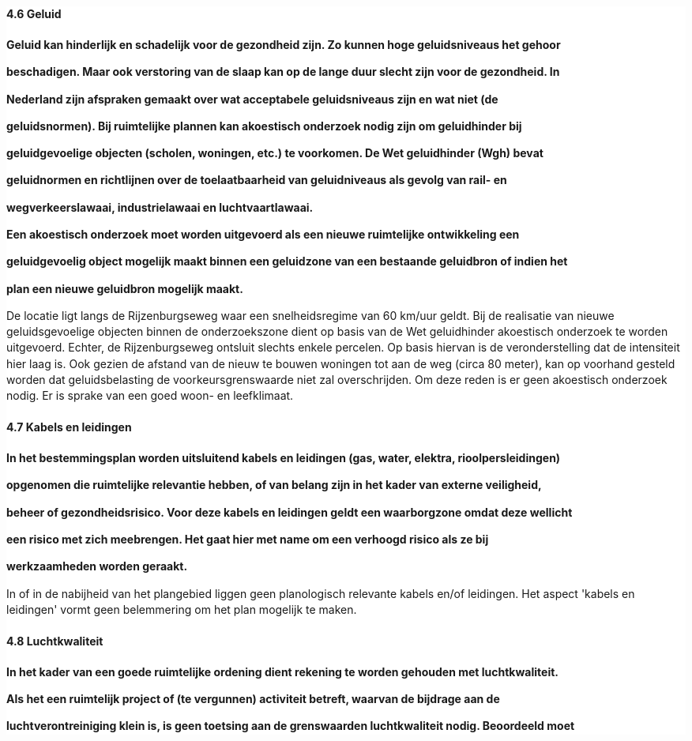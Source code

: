#### 4\.6 Geluid

**Geluid kan hinderlijk en schadelijk voor de gezondheid zijn. Zo kunnen hoge geluidsniveaus het gehoor**

**beschadigen. Maar ook verstoring van de slaap kan op de lange duur slecht zijn voor de gezondheid. In**

**Nederland zijn afspraken gemaakt over wat acceptabele geluidsniveaus zijn en wat niet (de**

**geluidsnormen). Bij ruimtelijke plannen kan akoestisch onderzoek nodig zijn om geluidhinder bij**

**geluidgevoelige objecten (scholen, woningen, etc.) te voorkomen. De Wet geluidhinder (Wgh) bevat**

**geluidnormen en richtlijnen over de toelaatbaarheid van geluidniveaus als gevolg van rail\- en**

**wegverkeerslawaai, industrielawaai en luchtvaartlawaai.**

**Een akoestisch onderzoek moet worden uitgevoerd als een nieuwe ruimtelijke ontwikkeling een**

**geluidgevoelig object mogelijk maakt binnen een geluidzone van een bestaande geluidbron of indien het**

**plan een nieuwe geluidbron mogelijk maakt.**

De locatie ligt langs de Rijzenburgseweg waar een snelheidsregime van 60 km/uur geldt. Bij de realisatie van nieuwe geluidsgevoelige objecten binnen de onderzoekszone dient op basis van de Wet geluidhinder akoestisch onderzoek te worden uitgevoerd. Echter, de Rijzenburgseweg ontsluit slechts enkele percelen. Op basis hiervan is de veronderstelling dat de intensiteit hier laag is. Ook gezien de afstand van de nieuw te bouwen woningen tot aan de weg (circa 80 meter), kan op voorhand gesteld worden dat geluidsbelasting de voorkeursgrenswaarde niet zal overschrijden. Om deze reden is er geen akoestisch onderzoek nodig. Er is sprake van een goed woon\- en leefklimaat.

#### 4\.7 Kabels en leidingen

**In het bestemmingsplan worden uitsluitend kabels en leidingen (gas, water, elektra, rioolpersleidingen)**

**opgenomen die ruimtelijke relevantie hebben, of van belang zijn in het kader van externe veiligheid,**

**beheer of gezondheidsrisico. Voor deze kabels en leidingen geldt een waarborgzone omdat deze wellicht**

**een risico met zich meebrengen. Het gaat hier met name om een verhoogd risico als ze bij**

**werkzaamheden worden geraakt.**

In of in de nabijheid van het plangebied liggen geen planologisch relevante kabels en/of leidingen. Het aspect 'kabels en leidingen' vormt geen belemmering om het plan mogelijk te maken.

#### 4\.8 Luchtkwaliteit

**In het kader van een goede ruimtelijke ordening dient rekening te worden gehouden met luchtkwaliteit.**

**Als het een ruimtelijk project of (te vergunnen) activiteit betreft, waarvan de bijdrage aan de**

**luchtverontreiniging klein is, is geen toetsing aan de grenswaarden luchtkwaliteit nodig. Beoordeeld moet**
